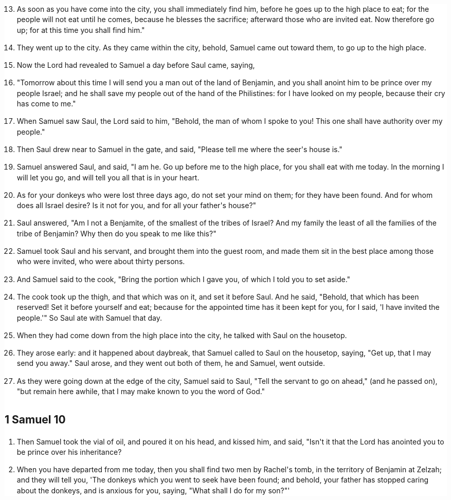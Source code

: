 13. As soon as you have come into the city, you shall immediately find him, before he goes up to the high place to eat; for the people will not eat until he comes, because he blesses the sacrifice; afterward those who are invited eat. Now therefore go up; for at this time you shall find him."

14. They went up to the city. As they came within the city, behold, Samuel came out toward them, to go up to the high place.

15. Now the Lord had revealed to Samuel a day before Saul came, saying,

16. "Tomorrow about this time I will send you a man out of the land of Benjamin, and you shall anoint him to be prince over my people Israel; and he shall save my people out of the hand of the Philistines: for I have looked on my people, because their cry has come to me."

17. When Samuel saw Saul, the Lord said to him, "Behold, the man of whom I spoke to you! This one shall have authority over my people."

18. Then Saul drew near to Samuel in the gate, and said, "Please tell me where the seer's house is."

19. Samuel answered Saul, and said, "I am he. Go up before me to the high place, for you shall eat with me today. In the morning I will let you go, and will tell you all that is in your heart.

20. As for your donkeys who were lost three days ago, do not set your mind on them; for they have been found. And for whom does all Israel desire? Is it not for you, and for all your father's house?"

21. Saul answered, "Am I not a Benjamite, of the smallest of the tribes of Israel? And my family the least of all the families of the tribe of Benjamin? Why then do you speak to me like this?"

22. Samuel took Saul and his servant, and brought them into the guest room, and made them sit in the best place among those who were invited, who were about thirty persons.

23. And Samuel said to the cook, "Bring the portion which I gave you, of which I told you to set aside."

24. The cook took up the thigh, and that which was on it, and set it before Saul. And he said, "Behold, that which has been reserved! Set it before yourself and eat; because for the appointed time has it been kept for you, for I said, 'I have invited the people.'" So Saul ate with Samuel that day.

25. When they had come down from the high place into the city, he talked with Saul on the housetop.

26. They arose early: and it happened about daybreak, that Samuel called to Saul on the housetop, saying, "Get up, that I may send you away." Saul arose, and they went out both of them, he and Samuel, went outside.

27. As they were going down at the edge of the city, Samuel said to Saul, "Tell the servant to go on ahead," (and he passed on), "but remain here awhile, that I may make known to you the word of God."

## 1 Samuel 10

1. Then Samuel took the vial of oil, and poured it on his head, and kissed him, and said, "Isn't it that the Lord has anointed you to be prince over his inheritance?

2. When you have departed from me today, then you shall find two men by Rachel's tomb, in the territory of Benjamin at Zelzah; and they will tell you, 'The donkeys which you went to seek have been found; and behold, your father has stopped caring about the donkeys, and is anxious for you, saying, "What shall I do for my son?"'
